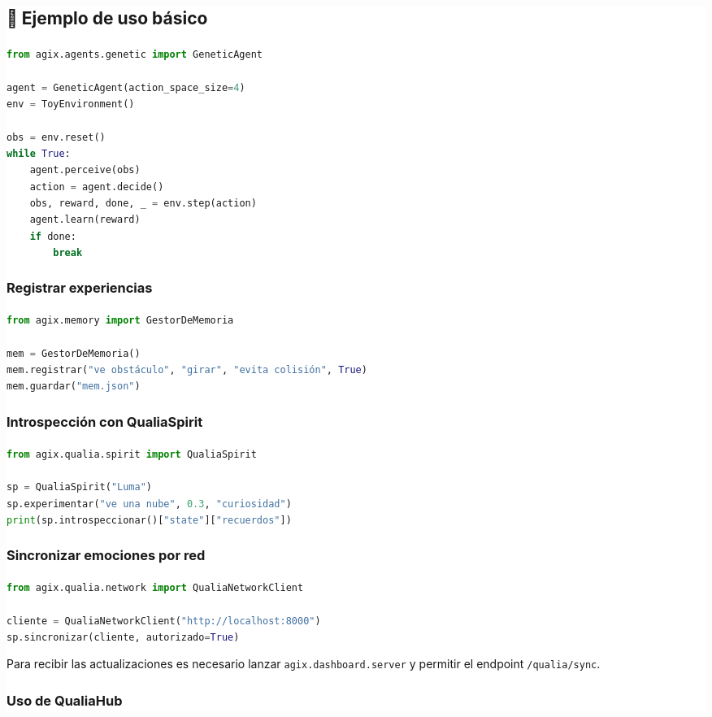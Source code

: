 ## 🧪 Ejemplo de uso básico

```python
from agix.agents.genetic import GeneticAgent

agent = GeneticAgent(action_space_size=4)
env = ToyEnvironment()

obs = env.reset()
while True:
    agent.perceive(obs)
    action = agent.decide()
    obs, reward, done, _ = env.step(action)
    agent.learn(reward)
    if done:
        break

```

### Registrar experiencias

```python
from agix.memory import GestorDeMemoria

mem = GestorDeMemoria()
mem.registrar("ve obstáculo", "girar", "evita colisión", True)
mem.guardar("mem.json")
```

### Introspección con QualiaSpirit

```python
from agix.qualia.spirit import QualiaSpirit

sp = QualiaSpirit("Luma")
sp.experimentar("ve una nube", 0.3, "curiosidad")
print(sp.introspeccionar()["state"]["recuerdos"])
```

### Sincronizar emociones por red

```python
from agix.qualia.network import QualiaNetworkClient

cliente = QualiaNetworkClient("http://localhost:8000")
sp.sincronizar(cliente, autorizado=True)
```

Para recibir las actualizaciones es necesario lanzar `agix.dashboard.server` y
permitir el endpoint `/qualia/sync`.

### Uso de QualiaHub
